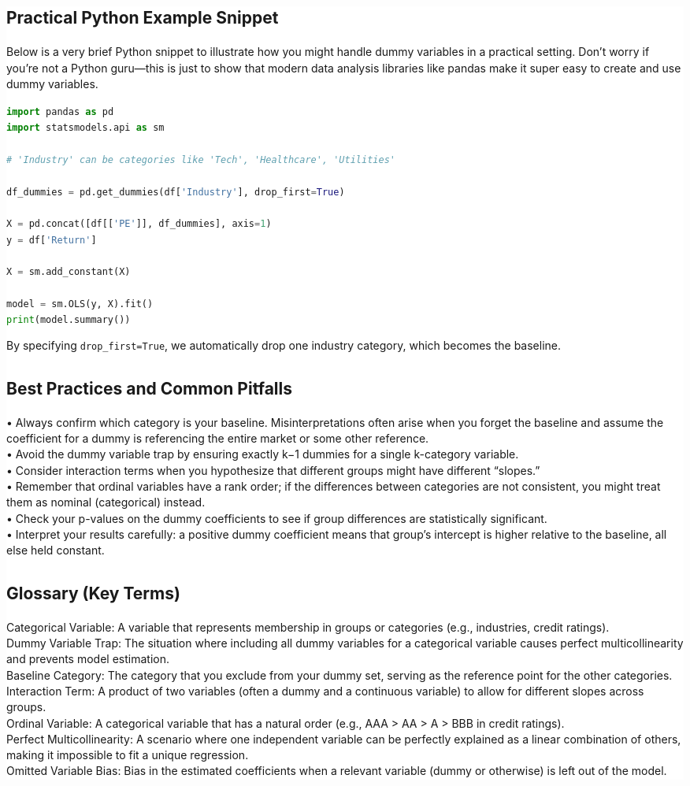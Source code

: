 ## Practical Python Example Snippet

Below is a very brief Python snippet to illustrate how you might handle dummy variables in a practical setting. Don’t worry if you’re not a Python guru—this is just to show that modern data analysis libraries like pandas make it super easy to create and use dummy variables.

```python
import pandas as pd
import statsmodels.api as sm

# 'Industry' can be categories like 'Tech', 'Healthcare', 'Utilities'

df_dummies = pd.get_dummies(df['Industry'], drop_first=True)

X = pd.concat([df[['PE']], df_dummies], axis=1)
y = df['Return']

X = sm.add_constant(X)

model = sm.OLS(y, X).fit()
print(model.summary())
```

By specifying `drop_first=True`, we automatically drop one industry category, which becomes the baseline.

## Best Practices and Common Pitfalls

• Always confirm which category is your baseline. Misinterpretations often arise when you forget the baseline and assume the coefficient for a dummy is referencing the entire market or some other reference.  
• Avoid the dummy variable trap by ensuring exactly k−1 dummies for a single k-category variable.  
• Consider interaction terms when you hypothesize that different groups might have different “slopes.”  
• Remember that ordinal variables have a rank order; if the differences between categories are not consistent, you might treat them as nominal (categorical) instead.  
• Check your p-values on the dummy coefficients to see if group differences are statistically significant.  
• Interpret your results carefully: a positive dummy coefficient means that group’s intercept is higher relative to the baseline, all else held constant.

## Glossary (Key Terms)

Categorical Variable: A variable that represents membership in groups or categories (e.g., industries, credit ratings).  
Dummy Variable Trap: The situation where including all dummy variables for a categorical variable causes perfect multicollinearity and prevents model estimation.  
Baseline Category: The category that you exclude from your dummy set, serving as the reference point for the other categories.  
Interaction Term: A product of two variables (often a dummy and a continuous variable) to allow for different slopes across groups.  
Ordinal Variable: A categorical variable that has a natural order (e.g., AAA > AA > A > BBB in credit ratings).  
Perfect Multicollinearity: A scenario where one independent variable can be perfectly explained as a linear combination of others, making it impossible to fit a unique regression.  
Omitted Variable Bias: Bias in the estimated coefficients when a relevant variable (dummy or otherwise) is left out of the model.
